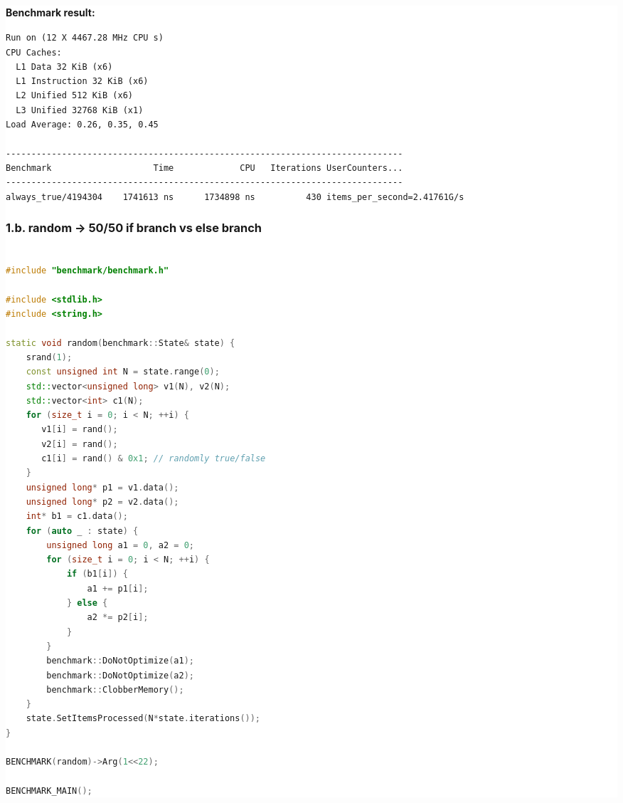 **Benchmark result:**
```shell
Run on (12 X 4467.28 MHz CPU s)
CPU Caches:
  L1 Data 32 KiB (x6)
  L1 Instruction 32 KiB (x6)
  L2 Unified 512 KiB (x6)
  L3 Unified 32768 KiB (x1)
Load Average: 0.26, 0.35, 0.45

------------------------------------------------------------------------------
Benchmark                    Time             CPU   Iterations UserCounters...
------------------------------------------------------------------------------
always_true/4194304    1741613 ns      1734898 ns          430 items_per_second=2.41761G/s

```

### 1.b. random -> 50/50 if branch vs else branch

```cpp

#include "benchmark/benchmark.h"

#include <stdlib.h>
#include <string.h>

static void random(benchmark::State& state) {
    srand(1);
    const unsigned int N = state.range(0);
    std::vector<unsigned long> v1(N), v2(N);
    std::vector<int> c1(N);
    for (size_t i = 0; i < N; ++i) {
       v1[i] = rand();
       v2[i] = rand();
       c1[i] = rand() & 0x1; // randomly true/false
    }
    unsigned long* p1 = v1.data();
    unsigned long* p2 = v2.data();
    int* b1 = c1.data();
    for (auto _ : state) {
        unsigned long a1 = 0, a2 = 0;
        for (size_t i = 0; i < N; ++i) {
            if (b1[i]) {
                a1 += p1[i];
            } else {
                a2 *= p2[i];
            }
        }
        benchmark::DoNotOptimize(a1);
        benchmark::DoNotOptimize(a2);
        benchmark::ClobberMemory();
    }
    state.SetItemsProcessed(N*state.iterations());
}

BENCHMARK(random)->Arg(1<<22);

BENCHMARK_MAIN();

```
